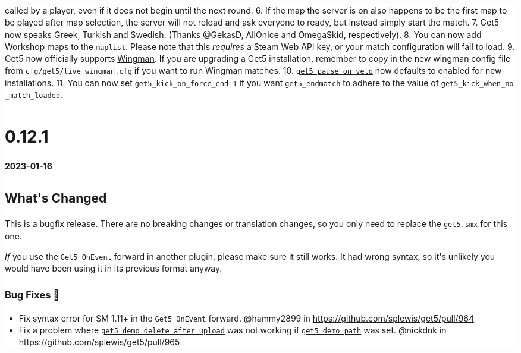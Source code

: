    called by a player, even if it does not begin until the next round.
6. If the map the server is on also happens to be the first map to be played after map selection, the server will not
   reload and ask everyone to ready, but instead simply start the match.
7. Get5 now speaks Greek, Turkish and Swedish. (Thanks @GekasD, AliOnIce and OmegaSkid, respectively).
8. You can now add Workshop maps to the [`maplist`](https://splewis.github.io/get5/latest/match_schema/#schema). Please
   note that this *requires* a [Steam Web API key](https://steamcommunity.com/dev), or your match configuration will
   fail to load.
9. Get5 now officially supports [Wingman](https://splewis.github.io/get5/latest/wingman). If you are upgrading a Get5
   installation, remember to copy in the new wingman config file from `cfg/get5/live_wingman.cfg` if you want to run
   Wingman matches.
10. [`get5_pause_on_veto`](https://splewis.github.io/get5/latest/configuration/#get5_pause_on_veto) now defaults to
    enabled for new installations.
11. You can now
    set [`get5_kick_on_force_end 1`](https://splewis.github.io/get5/latest/configuration/#get5_kick_on_force_end)
    if you want [`get5_endmatch`](https://splewis.github.io/get5/latest/commands/#get5_endmatch) to adhere to the value
    of [`get5_kick_when_no_match_loaded`](https://splewis.github.io/get5/latest/configuration/#get5_kick_when_no_match_loaded).

# 0.12.1

#### 2023-01-16

## What's Changed

This is a bugfix release. There are no breaking changes or translation changes, so you only need to replace
the `get5.smx` for this one.

_If_ you use the `Get5_OnEvent` forward in another plugin, please make sure it still works. It had wrong syntax, so it's
unlikely you would have been using it in its previous format anyway.

### Bug Fixes 🐞

* Fix syntax error for SM 1.11+ in the `Get5_OnEvent` forward. @hammy2899 in https://github.com/splewis/get5/pull/964
* Fix a problem
  where [`get5_demo_delete_after_upload`](https://splewis.github.io/get5/latest/configuration/#get5_demo_delete_after_upload)
  was not working if [`get5_demo_path`](https://splewis.github.io/get5/latest/configuration/#get5_demo_path) was set.
  @nickdnk in https://github.com/splewis/get5/pull/965
